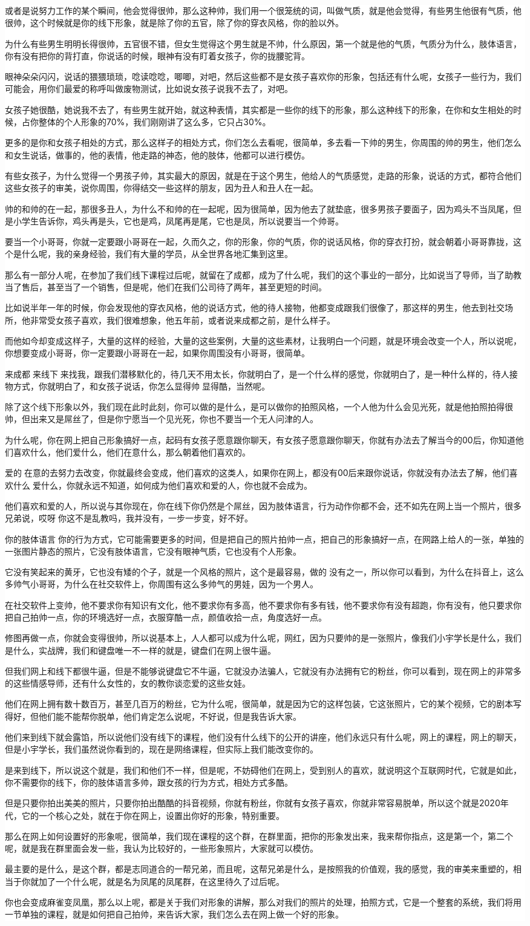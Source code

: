 或者是说努力工作的某个瞬间，他会觉得很帅，那么这种帅，我们用一个很笼统的词，叫做气质，就是他会觉得，有些男生他很有气质，他很帅，这个时候就是你的线下形象，就是除了你的五官，除了你的穿衣风格，你的脸以外。

为什么有些男生明明长得很帅，五官很不错，但女生觉得这个男生就是不帅，什么原因，第一个就是他的气质，气质分为什么，肢体语言，你有没有把你的背打直，你说话的时候，眼神有没有盯着女孩子，你的拢腰驼背。

眼神朵朵闪闪，说话的猥猥琐琐，唸读唸唸，唧唧，对吧，然后这些都不是女孩子喜欢你的形象，包括还有什么呢，女孩子一些行为，我们可能会，用你们最爱的称呼叫做废物测试，比如说女孩子说我不去了，对吧。

女孩子她很酷，她说我不去了，有些男生就开始，就这种表情，其实都是一些你的线下的形象，那么这种线下的形象，在你和女生相处的时候，占你整体的个人形象的70%，我们刚刚讲了这么多，它只占30%。

更多的是你和女孩子相处的方式，那么这样子的相处方式，你们怎么去看呢，很简单，多去看一下帅的男生，你周围的帅的男生，他们怎么和女生说话，做事的，他的表情，他走路的神态，他的肢体，他都可以进行模仿。

有些女孩子，为什么觉得一个男孩子帅，其实最大的原因，就是在于这个男生，他给人的气质感觉，走路的形象，说话的方式，都符合他们这些女孩子的审美，说你周围，你得结交一些这样的朋友，因为丑人和丑人在一起。

帅的和帅的在一起，那很多丑人，为什么不和帅的在一起呢，因为很简单，因为他去了就垫底，很多男孩子要面子，因为鸡头不当凤尾，但是小学生告诉你，鸡头再是头，它也是鸡，凤尾再是尾，它也是凤，所以说要当一个帅哥。

要当一个小哥哥，你就一定要跟小哥哥在一起，久而久之，你的形象，你的气质，你的说话风格，你的穿衣打扮，就会朝着小哥哥靠拢，这个是什么呢，我的亲身经验，我们有大量的学员，从全世界各地汇集到这里。

那么有一部分人呢，在参加了我们线下课程过后呢，就留在了成都，成为了什么呢，我们的这个事业的一部分，比如说当了导师，当了助教 当了售后，甚至当了一个销售，但是呢，他们在我们公司待了两年，甚至更短的时间。

比如说半年一年的时候，你会发现他的穿衣风格，他的说话方式，他的待人接物，他都变成跟我们很像了，那这样的男生，他去到社交场所，他非常受女孩子喜欢，我们很难想象，他五年前，或者说来成都之前，是什么样子。

而他如今却变成这样子，大量的这样的经验，大量的这些案例，大量的这些素材，让我明白一个问题，就是环境会改变一个人，所以说呢，你想要变成小哥哥，你一定要跟小哥哥在一起，如果你周围没有小哥哥，很简单。

来成都 来线下 来找我，跟我们潜移默化的，待几天不用太长，你就明白了，是一个什么样的感觉，你就明白了，是一种什么样的，待人接物方式，你就明白了，和女孩子说话，你怎么显得帅 显得酷，当然呢。

除了这个线下形象以外，我们现在此时此刻，你可以做的是什么，是可以做你的拍照风格，一个人他为什么会见光死，就是他拍照拍得很帅，但出来又是屌丝了，但是你宁愿当一个见光死，你也不要当一个无人问津的人。

为什么呢，你在网上把自己形象搞好一点，起码有女孩子愿意跟你聊天，有女孩子愿意跟你聊天，你就有办法去了解当今的00后，你知道他们喜欢什么，他们爱什么，他们在意什么，那么朝着他们喜欢的。

爱的 在意的去努力去改变，你就最终会变成，他们喜欢的这类人，如果你在网上，都没有00后来跟你说话，你就没有办法去了解，他们喜欢什么 爱什么，你就永远不知道，如何成为他们喜欢和爱的人，你也就不会成为。

他们喜欢和爱的人，所以说与其你现在，你在线下你仍然是个屌丝，因为肢体语言，行为动作你都不会，还不如先在网上当一个照片，很多兄弟说，哎呀 你这不是乱教吗，我并没有，一步一步变，好不好。

你的肢体语言 你的行为方式，它可能需要更多的时间，但是把自己的照片拍帅一点，把自己的形象搞好一点，在网路上给人的一张，单独的一张图片静态的照片，它没有肢体语言，它没有眼神气质，它也没有个人形象。

它没有笑起来的黄牙，它也没有矮的个子，就是一个风格的照片，这个是最容易，做的 没有之一，所以你可以看到，为什么在抖音上，这么多帅气小哥哥，为什么在社交软件上，你周围有这么多帅气的男娃，因为一个男人。

在社交软件上变帅，他不要求你有知识有文化，他不要求你有多高，他不要求你有多有钱，他不要求你有没有超跑，你有没有，他只要求你把自己拍帅一点，你的环境选好一点，衣服穿酷一点，颜值收拾一点，角度选好一点。

修图再做一点，你就会变得很帅，所以说基本上，人人都可以成为什么呢，网红，因为只要帅的是一张照片，像我们小宇学长是什么，我们是什么，实战牌，我们和键盘唯一不一样的就是，键盘们在网上很牛逼。

但我们网上和线下都很牛逼，但是不能够说键盘它不牛逼，它就没办法骗人，它就没有办法拥有它的粉丝，你可以看到，现在网上的非常多的这些情感导师，还有什么女性的，女的教你谈恋爱的这些女娃。

他们在网上拥有数十数百万，甚至几百万的粉丝，它为什么呢，很简单，就是因为它的这样包装，它这张照片，它的某个视频，它的剧本写得好，但他们能不能帮你脱单，他们肯定怎么说呢，不好说，但是我告诉大家。

他们来到线下就会露馅，所以说他们没有线下的课程，他们没有什么线下的公开的讲座，他们永远只有什么呢，网上的课程，网上的聊天，但是小宇学长，我们虽然说你看到的，现在是网络课程，但实际上我们能改变你的。

是来到线下，所以说这个就是，我们和他们不一样，但是呢，不妨碍他们在网上，受到别人的喜欢，就说明这个互联网时代，它就是如此，你不需要你的线下，你的肢体语言多帅，跟女孩的行为方式，相处方式多酷。

但是只要你拍出美美的照片，只要你拍出酷酷的抖音视频，你就有粉丝，你就有女孩子喜欢，你就非常容易脱单，所以这个就是2020年代，它的一个核心之处，就在于你在网上，设置出你好的形象，特别重要。

那么在网上如何设置好的形象呢，很简单，我们现在课程的这个群，在群里面，把你的形象发出来，我来帮你指点，这是第一个，第二个呢，就是我在群里面会发一些，我认为比较好的，一些形象照片，大家就可以模仿。

最主要的是什么，是这个群，都是志同道合的一帮兄弟，而且呢，这帮兄弟是什么，是按照我的价值观，我的感觉，我的审美来重塑的，相当于你就加了一个什么呢，就是名为凤尾的凤尾群，在这里待久了过后呢。

你也会变成麻雀变凤凰，那么以上呢，都是关于我们对形象的讲解，那么对我们的照片的处理，拍照方式，它是一个整套的系统，我们将用一节单独的课程，就是如何把自己拍帅，来告诉大家，我们怎么去在网上做一个好的形象。

